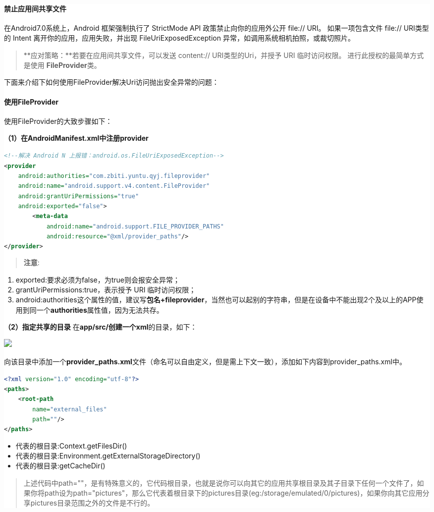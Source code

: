 #### 禁止应用间共享文件

在Android7.0系统上，Android 框架强制执行了 StrictMode API 政策禁止向你的应用外公开 file:// URI。 如果一项包含文件 file:// URI类型 的 Intent 离开你的应用，应用失败，并出现 FileUriExposedException 异常，如调用系统相机拍照，或裁切照片。

>**应对策略：**若要在应用间共享文件，可以发送 content:// URI类型的Uri，并授予 URI 临时访问权限。 进行此授权的最简单方式是使用 **FileProvider**类。 

下面来介绍下如何使用FileProvider解决Uri访问抛出安全异常的问题：

#### 使用FileProvider

使用FileProvider的大致步骤如下：

**（1）在AndroidManifest.xml中注册provider**

```xml
<!--解决 Android N 上报错：android.os.FileUriExposedException-->
<provider
    android:authorities="com.zbiti.yuntu.qyj.fileprovider"
    android:name="android.support.v4.content.FileProvider"
    android:grantUriPermissions="true"
    android:exported="false">
        <meta-data
            android:name="android.support.FILE_PROVIDER_PATHS"
            android:resource="@xml/provider_paths"/>
</provider>
```

>**注意**:
1. exported:要求必须为false，为true则会报安全异常；
2. grantUriPermissions:true，表示授予 URI 临时访问权限；
3. android:authorities这个属性的值，建议写**包名+fileprovider**，当然也可以起别的字符串，但是在设备中不能出现2个及以上的APP使用到同一个**authorities**属性值，因为无法共存。

**（2）指定共享的目录**
在**app/src/**创建一个**xml**的目录，如下：

![](http://ww2.sinaimg.cn/large/006tNc79gy1g5j6dtbfnuj30eg03a3ye.jpg)

向该目录中添加一个**provider_paths.xml**文件（命名可以自由定义，但是需上下文一致），添加如下内容到provider_paths.xml中。

```xml
<?xml version="1.0" encoding="utf-8"?>
<paths>
    <root-path
        name="external_files"
        path=""/>
</paths>
```

* <files-path/>代表的根目录:Context.getFilesDir()
* <external-path/>代表的根目录:Environment.getExternalStorageDirectory()
* <cache-path/>代表的根目录:getCacheDir()

>上述代码中path=""，是有特殊意义的，它代码根目录，也就是说你可以向其它的应用共享根目录及其子目录下任何一个文件了，如果你将path设为path="pictures"，那么它代表着根目录下的pictures目录(eg:/storage/emulated/0/pictures)，如果你向其它应用分享pictures目录范围之外的文件是不行的。
